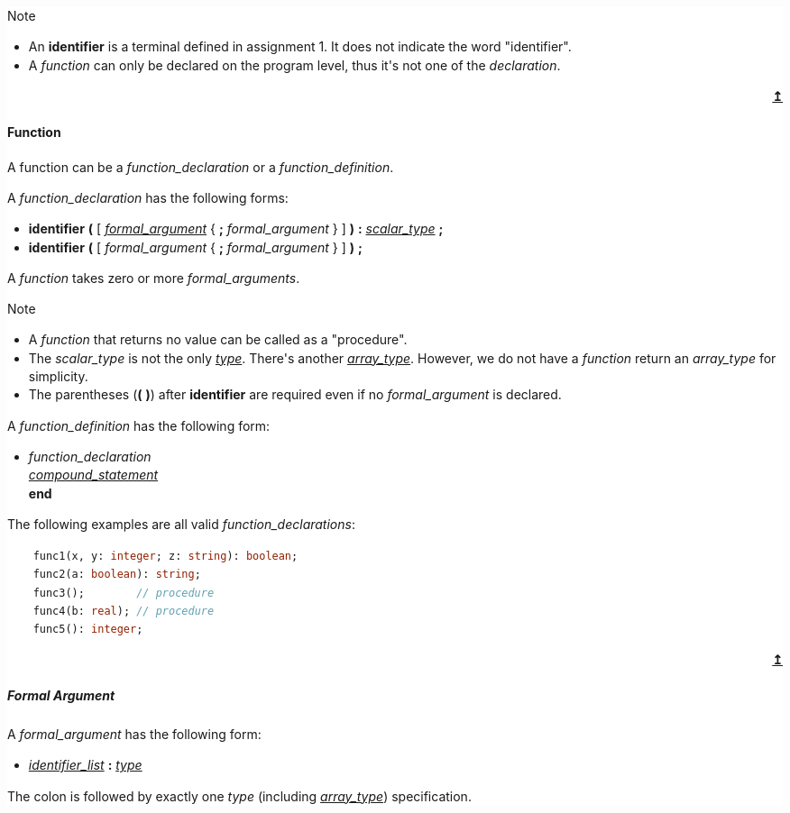 > [!note]
>
> - An **identifier** is a terminal defined in assignment 1. It does not indicate the word "identifier".
> - A _function_ can only be declared on the program level, thus it's not one of the _declaration_.

<div align="right">
    <b><a href="#table-of-contents">↥</a></b>
</div>

#### Function

A function can be a _function_declaration_ or a _function_definition_.

A _function_declaration_ has the following forms:

- **identifier** **(** [ _[formal_argument](#formal-argument)_ { **;** _formal_argument_ } ] **)** **:** _[scalar_type](#scalar-type)_ **;**
- **identifier** **(** [ _formal\_argument_ { **;** _formal\_argument_ } ] **)** **;**

A _function_ takes zero or more _formal_arguments_.

> [!note]
>
> - A _function_ that returns no value can be called as a "procedure".
> - The _scalar_type_ is not the only _[type](#types)_. There's another _[array_type](#array-type)_. However, we do not have a _function_ return an _array_type_ for simplicity.
> - The parentheses (**(** **)**) after **identifier** are required even if no _formal_argument_ is declared.

A _function_definition_ has the following form:

- _function_declaration_ \
   _[compound_statement](#compound-statement)_ \
   **end**

The following examples are all valid _function_declarations_:

```pascal
    func1(x, y: integer; z: string): boolean;
    func2(a: boolean): string;
    func3();        // procedure
    func4(b: real); // procedure
    func5(): integer;
```

<div align="right">
    <b><a href="#table-of-contents">↥</a></b>
</div>

##### Formal Argument

A _formal_argument_ has the following form:

- _[identifier_list](#identifier-list)_ **:** _[type](#types)_

The colon is followed by exactly one _type_ (including _[array_type](#array-type)_) specification.
